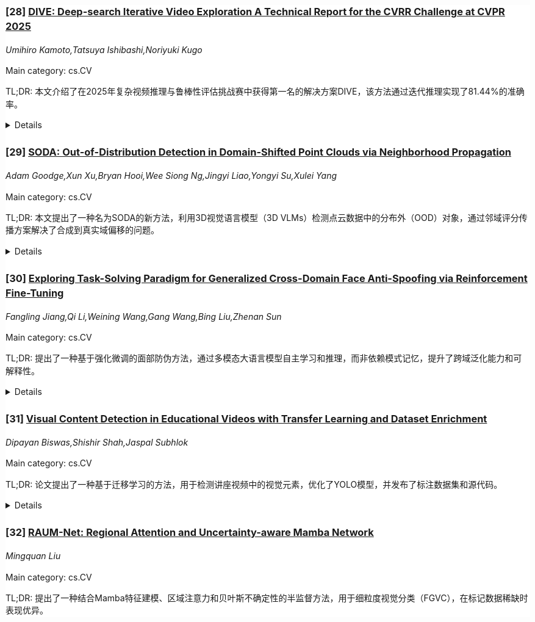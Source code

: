 ### [28] [DIVE: Deep-search Iterative Video Exploration A Technical Report for the CVRR Challenge at CVPR 2025](https://arxiv.org/abs/2506.21891)
*Umihiro Kamoto,Tatsuya Ishibashi,Noriyuki Kugo*

Main category: cs.CV

TL;DR: 本文介绍了在2025年复杂视频推理与鲁棒性评估挑战赛中获得第一名的解决方案DIVE，该方法通过迭代推理实现了81.44%的准确率。


<details><summary>Details</summary></details>


### [29] [SODA: Out-of-Distribution Detection in Domain-Shifted Point Clouds via Neighborhood Propagation](https://arxiv.org/abs/2506.21892)
*Adam Goodge,Xun Xu,Bryan Hooi,Wee Siong Ng,Jingyi Liao,Yongyi Su,Xulei Yang*

Main category: cs.CV

TL;DR: 本文提出了一种名为SODA的新方法，利用3D视觉语言模型（3D VLMs）检测点云数据中的分布外（OOD）对象，通过邻域评分传播方案解决了合成到真实域偏移的问题。


<details><summary>Details</summary></details>


### [30] [Exploring Task-Solving Paradigm for Generalized Cross-Domain Face Anti-Spoofing via Reinforcement Fine-Tuning](https://arxiv.org/abs/2506.21895)
*Fangling Jiang,Qi Li,Weining Wang,Gang Wang,Bing Liu,Zhenan Sun*

Main category: cs.CV

TL;DR: 提出了一种基于强化微调的面部防伪方法，通过多模态大语言模型自主学习和推理，而非依赖模式记忆，提升了跨域泛化能力和可解释性。


<details><summary>Details</summary></details>


### [31] [Visual Content Detection in Educational Videos with Transfer Learning and Dataset Enrichment](https://arxiv.org/abs/2506.21903)
*Dipayan Biswas,Shishir Shah,Jaspal Subhlok*

Main category: cs.CV

TL;DR: 论文提出了一种基于迁移学习的方法，用于检测讲座视频中的视觉元素，优化了YOLO模型，并发布了标注数据集和源代码。


<details><summary>Details</summary></details>


### [32] [RAUM-Net: Regional Attention and Uncertainty-aware Mamba Network](https://arxiv.org/abs/2506.21905)
*Mingquan Liu*

Main category: cs.CV

TL;DR: 提出了一种结合Mamba特征建模、区域注意力和贝叶斯不确定性的半监督方法，用于细粒度视觉分类（FGVC），在标记数据稀缺时表现优异。
